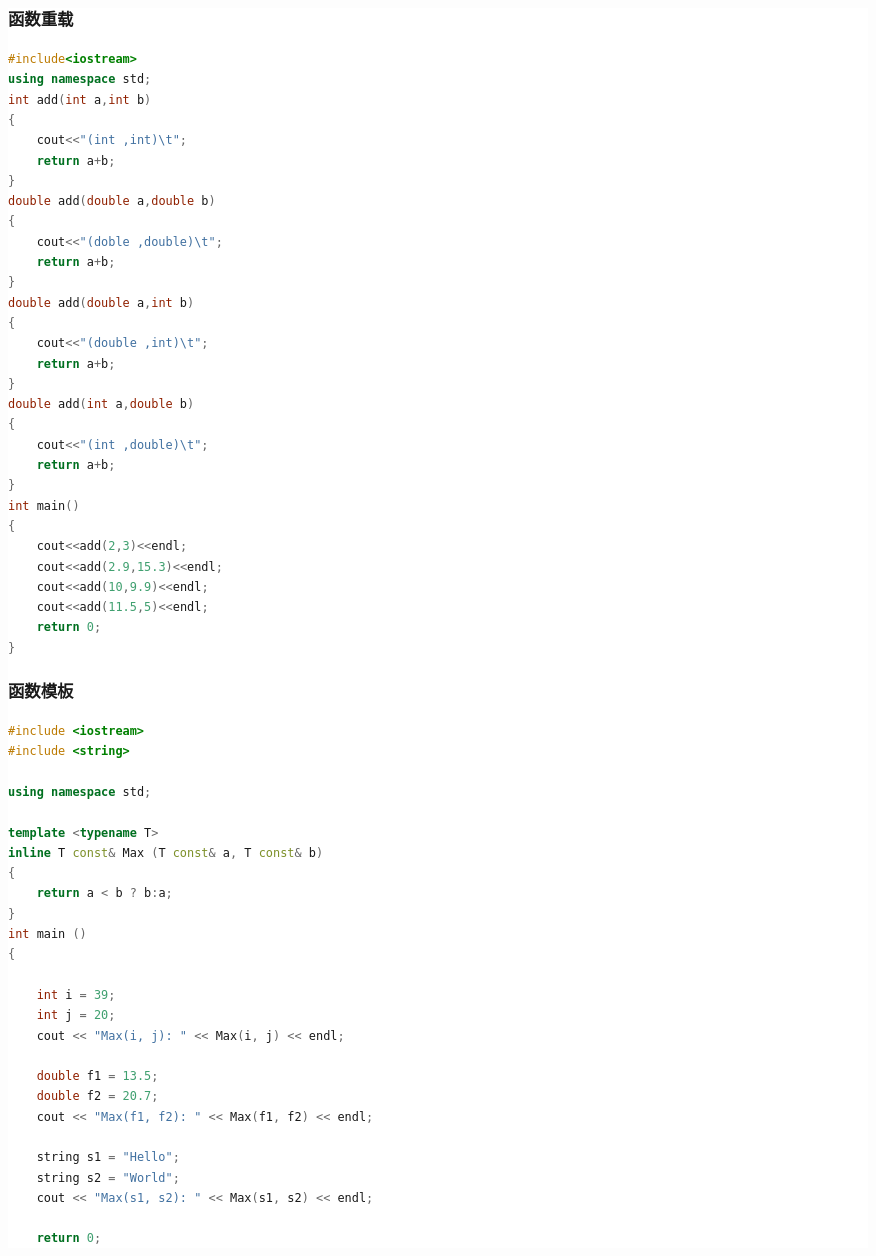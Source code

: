 ### 函数重载

```cpp
#include<iostream>
using namespace std;
int add(int a,int b)
{
    cout<<"(int ,int)\t";
    return a+b;
}
double add(double a,double b)
{
    cout<<"(doble ,double)\t";
    return a+b;
}
double add(double a,int b)
{
    cout<<"(double ,int)\t";
    return a+b;
}
double add(int a,double b)
{
    cout<<"(int ,double)\t";
    return a+b;
}
int main()
{
    cout<<add(2,3)<<endl;
    cout<<add(2.9,15.3)<<endl;
    cout<<add(10,9.9)<<endl;
    cout<<add(11.5,5)<<endl;
    return 0;
}
```

### 函数模板

```cpp
#include <iostream>
#include <string>

using namespace std;

template <typename T>
inline T const& Max (T const& a, T const& b)
{
    return a < b ? b:a;
}
int main ()
{

    int i = 39;
    int j = 20;
    cout << "Max(i, j): " << Max(i, j) << endl;

    double f1 = 13.5;
    double f2 = 20.7;
    cout << "Max(f1, f2): " << Max(f1, f2) << endl;

    string s1 = "Hello";
    string s2 = "World";
    cout << "Max(s1, s2): " << Max(s1, s2) << endl;

    return 0;
```